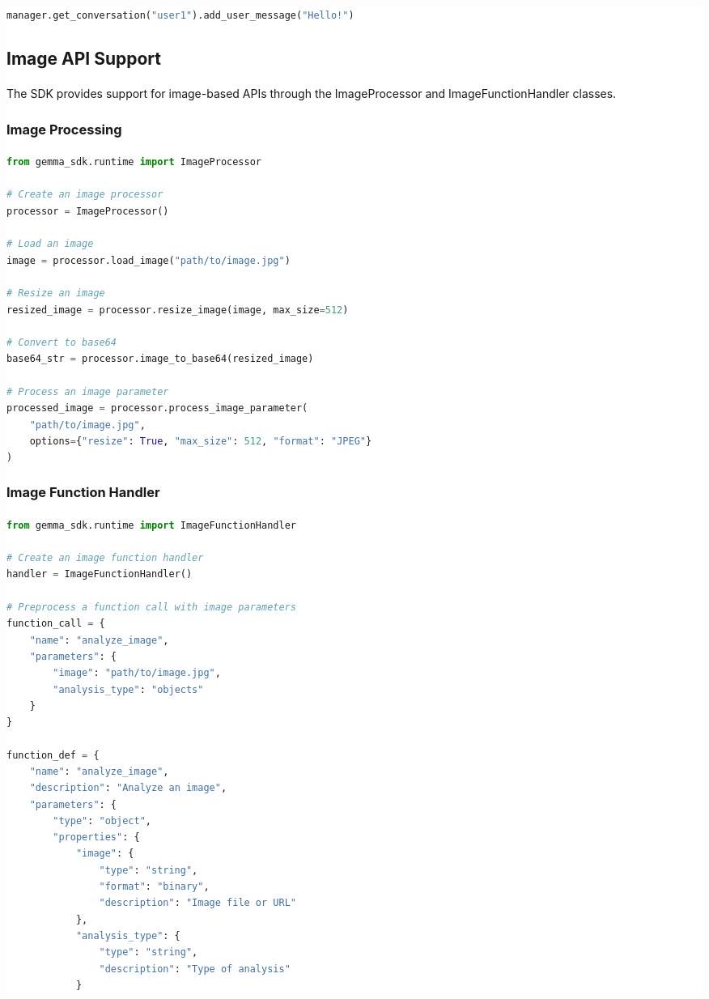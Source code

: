 ```python
manager.get_conversation("user1").add_user_message("Hello!")
```

## Image API Support

The SDK provides support for image-based APIs through the ImageProcessor and ImageFunctionHandler classes.

### Image Processing

```python
from gemma_sdk.runtime import ImageProcessor

# Create an image processor
processor = ImageProcessor()

# Load an image
image = processor.load_image("path/to/image.jpg")

# Resize an image
resized_image = processor.resize_image(image, max_size=512)

# Convert to base64
base64_str = processor.image_to_base64(resized_image)

# Process an image parameter
processed_image = processor.process_image_parameter(
    "path/to/image.jpg",
    options={"resize": True, "max_size": 512, "format": "JPEG"}
)
```

### Image Function Handler

```python
from gemma_sdk.runtime import ImageFunctionHandler

# Create an image function handler
handler = ImageFunctionHandler()

# Preprocess a function call with image parameters
function_call = {
    "name": "analyze_image",
    "parameters": {
        "image": "path/to/image.jpg",
        "analysis_type": "objects"
    }
}

function_def = {
    "name": "analyze_image",
    "description": "Analyze an image",
    "parameters": {
        "type": "object",
        "properties": {
            "image": {
                "type": "string",
                "format": "binary",
                "description": "Image file or URL"
            },
            "analysis_type": {
                "type": "string",
                "description": "Type of analysis"
            }
```